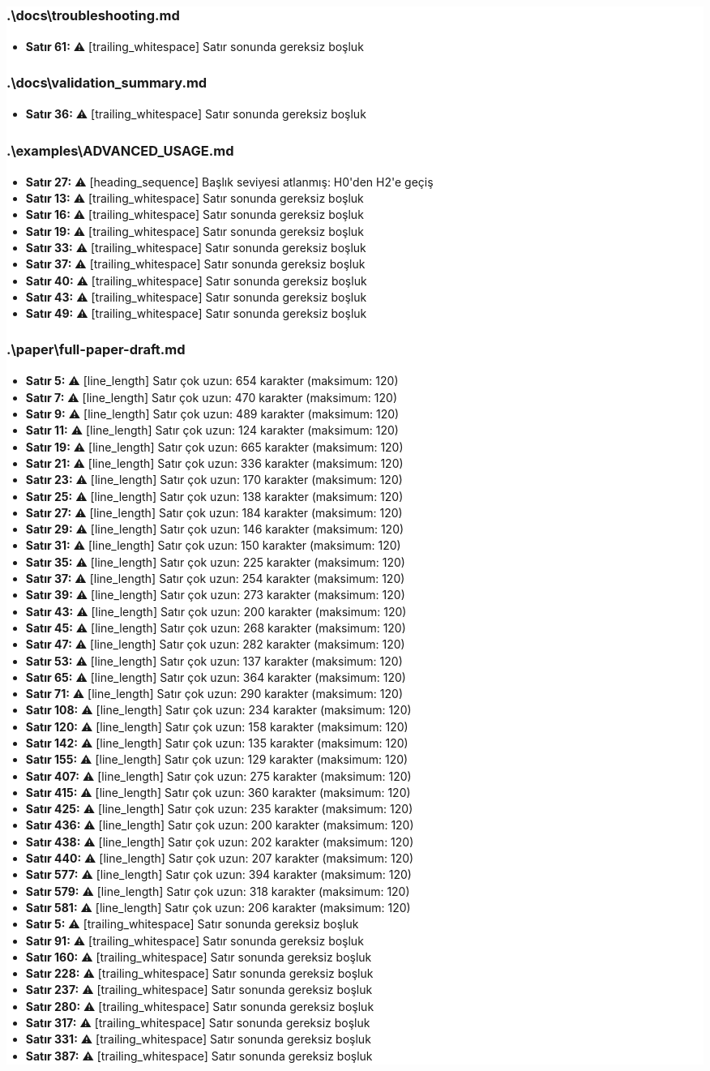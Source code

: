 ### .\docs\troubleshooting.md

- **Satır 61:** ⚠️ [trailing_whitespace] Satır sonunda gereksiz boşluk

### .\docs\validation_summary.md

- **Satır 36:** ⚠️ [trailing_whitespace] Satır sonunda gereksiz boşluk

### .\examples\ADVANCED_USAGE.md

- **Satır 27:** ⚠️ [heading_sequence] Başlık seviyesi atlanmış: H0'den H2'e geçiş
- **Satır 13:** ⚠️ [trailing_whitespace] Satır sonunda gereksiz boşluk
- **Satır 16:** ⚠️ [trailing_whitespace] Satır sonunda gereksiz boşluk
- **Satır 19:** ⚠️ [trailing_whitespace] Satır sonunda gereksiz boşluk
- **Satır 33:** ⚠️ [trailing_whitespace] Satır sonunda gereksiz boşluk
- **Satır 37:** ⚠️ [trailing_whitespace] Satır sonunda gereksiz boşluk
- **Satır 40:** ⚠️ [trailing_whitespace] Satır sonunda gereksiz boşluk
- **Satır 43:** ⚠️ [trailing_whitespace] Satır sonunda gereksiz boşluk
- **Satır 49:** ⚠️ [trailing_whitespace] Satır sonunda gereksiz boşluk

### .\paper\full-paper-draft.md

- **Satır 5:** ⚠️ [line_length] Satır çok uzun: 654 karakter (maksimum: 120)
- **Satır 7:** ⚠️ [line_length] Satır çok uzun: 470 karakter (maksimum: 120)
- **Satır 9:** ⚠️ [line_length] Satır çok uzun: 489 karakter (maksimum: 120)
- **Satır 11:** ⚠️ [line_length] Satır çok uzun: 124 karakter (maksimum: 120)
- **Satır 19:** ⚠️ [line_length] Satır çok uzun: 665 karakter (maksimum: 120)
- **Satır 21:** ⚠️ [line_length] Satır çok uzun: 336 karakter (maksimum: 120)
- **Satır 23:** ⚠️ [line_length] Satır çok uzun: 170 karakter (maksimum: 120)
- **Satır 25:** ⚠️ [line_length] Satır çok uzun: 138 karakter (maksimum: 120)
- **Satır 27:** ⚠️ [line_length] Satır çok uzun: 184 karakter (maksimum: 120)
- **Satır 29:** ⚠️ [line_length] Satır çok uzun: 146 karakter (maksimum: 120)
- **Satır 31:** ⚠️ [line_length] Satır çok uzun: 150 karakter (maksimum: 120)
- **Satır 35:** ⚠️ [line_length] Satır çok uzun: 225 karakter (maksimum: 120)
- **Satır 37:** ⚠️ [line_length] Satır çok uzun: 254 karakter (maksimum: 120)
- **Satır 39:** ⚠️ [line_length] Satır çok uzun: 273 karakter (maksimum: 120)
- **Satır 43:** ⚠️ [line_length] Satır çok uzun: 200 karakter (maksimum: 120)
- **Satır 45:** ⚠️ [line_length] Satır çok uzun: 268 karakter (maksimum: 120)
- **Satır 47:** ⚠️ [line_length] Satır çok uzun: 282 karakter (maksimum: 120)
- **Satır 53:** ⚠️ [line_length] Satır çok uzun: 137 karakter (maksimum: 120)
- **Satır 65:** ⚠️ [line_length] Satır çok uzun: 364 karakter (maksimum: 120)
- **Satır 71:** ⚠️ [line_length] Satır çok uzun: 290 karakter (maksimum: 120)
- **Satır 108:** ⚠️ [line_length] Satır çok uzun: 234 karakter (maksimum: 120)
- **Satır 120:** ⚠️ [line_length] Satır çok uzun: 158 karakter (maksimum: 120)
- **Satır 142:** ⚠️ [line_length] Satır çok uzun: 135 karakter (maksimum: 120)
- **Satır 155:** ⚠️ [line_length] Satır çok uzun: 129 karakter (maksimum: 120)
- **Satır 407:** ⚠️ [line_length] Satır çok uzun: 275 karakter (maksimum: 120)
- **Satır 415:** ⚠️ [line_length] Satır çok uzun: 360 karakter (maksimum: 120)
- **Satır 425:** ⚠️ [line_length] Satır çok uzun: 235 karakter (maksimum: 120)
- **Satır 436:** ⚠️ [line_length] Satır çok uzun: 200 karakter (maksimum: 120)
- **Satır 438:** ⚠️ [line_length] Satır çok uzun: 202 karakter (maksimum: 120)
- **Satır 440:** ⚠️ [line_length] Satır çok uzun: 207 karakter (maksimum: 120)
- **Satır 577:** ⚠️ [line_length] Satır çok uzun: 394 karakter (maksimum: 120)
- **Satır 579:** ⚠️ [line_length] Satır çok uzun: 318 karakter (maksimum: 120)
- **Satır 581:** ⚠️ [line_length] Satır çok uzun: 206 karakter (maksimum: 120)
- **Satır 5:** ⚠️ [trailing_whitespace] Satır sonunda gereksiz boşluk
- **Satır 91:** ⚠️ [trailing_whitespace] Satır sonunda gereksiz boşluk
- **Satır 160:** ⚠️ [trailing_whitespace] Satır sonunda gereksiz boşluk
- **Satır 228:** ⚠️ [trailing_whitespace] Satır sonunda gereksiz boşluk
- **Satır 237:** ⚠️ [trailing_whitespace] Satır sonunda gereksiz boşluk
- **Satır 280:** ⚠️ [trailing_whitespace] Satır sonunda gereksiz boşluk
- **Satır 317:** ⚠️ [trailing_whitespace] Satır sonunda gereksiz boşluk
- **Satır 331:** ⚠️ [trailing_whitespace] Satır sonunda gereksiz boşluk
- **Satır 387:** ⚠️ [trailing_whitespace] Satır sonunda gereksiz boşluk